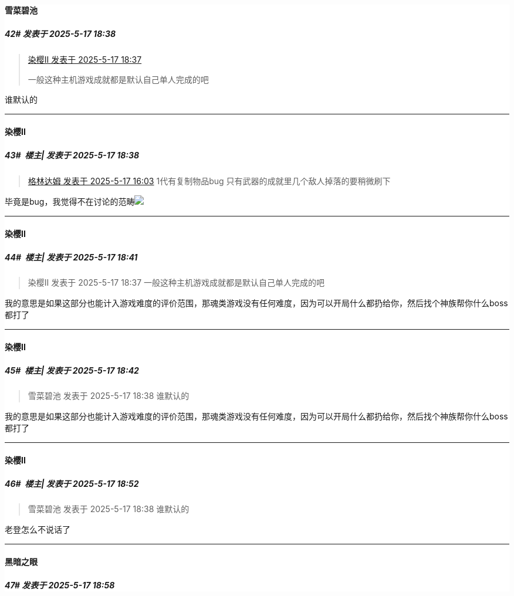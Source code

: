 ####  雪菜碧池  
##### 42#       发表于 2025-5-17 18:38

<blockquote><a href="httphttps://stage1st.com/2b/forum.php?mod=redirect&amp;goto=findpost&amp;pid=67824629&amp;ptid=2252119" target="_blank">染樱II 发表于 2025-5-17 18:37</a>

一般这种主机游戏成就都是默认自己单人完成的吧</blockquote>
谁默认的        

*****

####  染樱II  
##### 43#         楼主| 发表于 2025-5-17 18:38

<blockquote><a href="httphttps://stage1st.com/2b/forum.php?mod=redirect&amp;goto=findpost&amp;pid=67824342&amp;ptid=2252119" target="_blank">格林达姆 发表于 2025-5-17 16:03</a>
1代有复制物品bug
只有武器的成就里几个敌人掉落的要稍微刷下</blockquote>
毕竟是bug，我觉得不在讨论的范畴<img src="https://static.stage1st.com/image/smiley/face2017/009.gif" referrerpolicy="no-referrer">

*****

####  染樱II  
##### 44#         楼主| 发表于 2025-5-17 18:41

<blockquote>染樱II 发表于 2025-5-17 18:37
一般这种主机游戏成就都是默认自己单人完成的吧</blockquote>
我的意思是如果这部分也能计入游戏难度的评价范围，那魂类游戏没有任何难度，因为可以开局什么都扔给你，然后找个神族帮你什么boss都打了


*****

####  染樱II  
##### 45#         楼主| 发表于 2025-5-17 18:42

<blockquote>雪菜碧池 发表于 2025-5-17 18:38
谁默认的</blockquote>
我的意思是如果这部分也能计入游戏难度的评价范围，那魂类游戏没有任何难度，因为可以开局什么都扔给你，然后找个神族帮你什么boss都打了


*****

####  染樱II  
##### 46#         楼主| 发表于 2025-5-17 18:52

<blockquote>雪菜碧池 发表于 2025-5-17 18:38
谁默认的</blockquote>
老登怎么不说话了


*****

####  黑暗之眼  
##### 47#       发表于 2025-5-17 18:58
